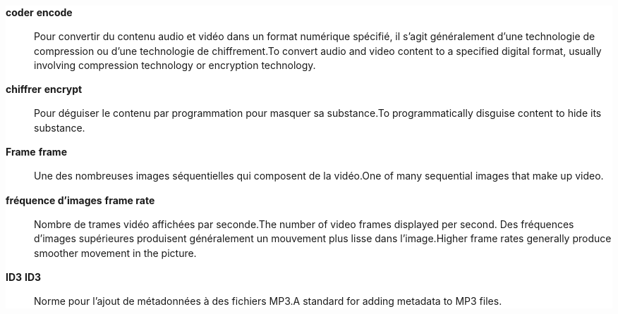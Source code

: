 </dd> <dt>

<span data-ttu-id="9da3c-153"><span id="wmformat.encode"></span><span id="WMFORMAT.ENCODE"></span>**coder**</span><span class="sxs-lookup"><span data-stu-id="9da3c-153"><span id="wmformat.encode"></span><span id="WMFORMAT.ENCODE"></span> **encode**</span></span>
</dt> <dd>

<span data-ttu-id="9da3c-154">Pour convertir du contenu audio et vidéo dans un format numérique spécifié, il s’agit généralement d’une technologie de compression ou d’une technologie de chiffrement.</span><span class="sxs-lookup"><span data-stu-id="9da3c-154">To convert audio and video content to a specified digital format, usually involving compression technology or encryption technology.</span></span>

</dd> <dt>

<span data-ttu-id="9da3c-155"><span id="wmformat.encrypt"></span><span id="WMFORMAT.ENCRYPT"></span>**chiffrer**</span><span class="sxs-lookup"><span data-stu-id="9da3c-155"><span id="wmformat.encrypt"></span><span id="WMFORMAT.ENCRYPT"></span> **encrypt**</span></span>
</dt> <dd>

<span data-ttu-id="9da3c-156">Pour déguiser le contenu par programmation pour masquer sa substance.</span><span class="sxs-lookup"><span data-stu-id="9da3c-156">To programmatically disguise content to hide its substance.</span></span>

</dd> <dt>

<span data-ttu-id="9da3c-157"><span id="wmformat.frame"></span><span id="WMFORMAT.FRAME"></span>**Frame**</span><span class="sxs-lookup"><span data-stu-id="9da3c-157"><span id="wmformat.frame"></span><span id="WMFORMAT.FRAME"></span> **frame**</span></span>
</dt> <dd>

<span data-ttu-id="9da3c-158">Une des nombreuses images séquentielles qui composent de la vidéo.</span><span class="sxs-lookup"><span data-stu-id="9da3c-158">One of many sequential images that make up video.</span></span>

</dd> <dt>

<span data-ttu-id="9da3c-159"><span id="wmformat.frame_rate"></span><span id="WMFORMAT.FRAME_RATE"></span>**fréquence d’images**</span><span class="sxs-lookup"><span data-stu-id="9da3c-159"><span id="wmformat.frame_rate"></span><span id="WMFORMAT.FRAME_RATE"></span> **frame rate**</span></span>
</dt> <dd>

<span data-ttu-id="9da3c-160">Nombre de trames vidéo affichées par seconde.</span><span class="sxs-lookup"><span data-stu-id="9da3c-160">The number of video frames displayed per second.</span></span> <span data-ttu-id="9da3c-161">Des fréquences d’images supérieures produisent généralement un mouvement plus lisse dans l’image.</span><span class="sxs-lookup"><span data-stu-id="9da3c-161">Higher frame rates generally produce smoother movement in the picture.</span></span>

</dd> <dt>

<span data-ttu-id="9da3c-162"><span id="wmformat.id3"></span><span id="WMFORMAT.ID3"></span>**ID3**</span><span class="sxs-lookup"><span data-stu-id="9da3c-162"><span id="wmformat.id3"></span><span id="WMFORMAT.ID3"></span> **ID3**</span></span>
</dt> <dd>

<span data-ttu-id="9da3c-163">Norme pour l’ajout de métadonnées à des fichiers MP3.</span><span class="sxs-lookup"><span data-stu-id="9da3c-163">A standard for adding metadata to MP3 files.</span></span>

